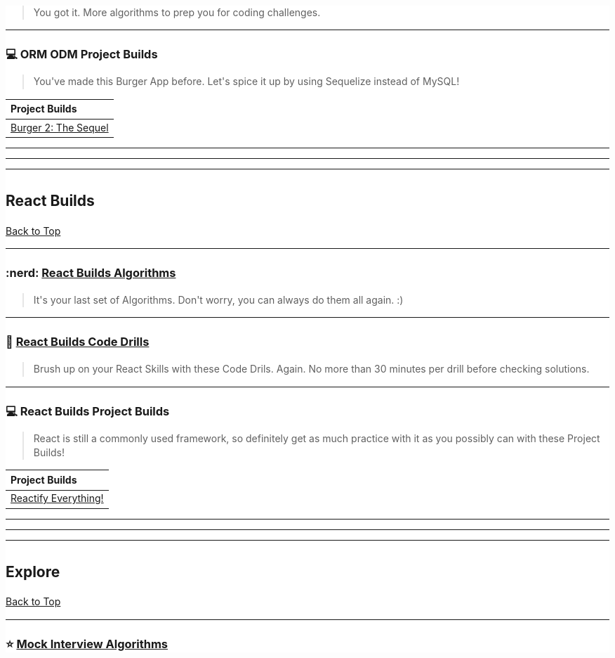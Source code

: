 > You got it. More algorithms to prep you for coding challenges.

-----
### :computer: ORM ODM Project Builds

> You've made this Burger App before. Let's spice it up by using Sequelize instead of MySQL!

|  Project Builds |
|:--	|
| [Burger 2: The Sequel](./post-content/11-orm-odm/03-project-build) |

<hr>
<hr>
<hr>

## React Builds
[Back to Top](#post-bootcamp)

-----
### :nerd: **[React Builds Algorithms](./post-content/12-react-builds/01-algos)**

> It's your last set of Algorithms. Don't worry, you can always do them all again. :)

------
### :dart: **[React Builds Code Drills](./post-content/12-react-builds/02-code-drills)**

> Brush up on your React Skills with these Code Drils. Again. No more than 30 minutes per drill before checking solutions.

-----
### :computer: React Builds Project Builds

> React is still a commonly used framework, so definitely get as much practice with it as you possibly can with these Project Builds!

|  Project Builds |
|:--	|
| [Reactify Everything!](./post-content/12-react-builds/03-project-build) |

<hr>
<hr>
<hr>

## Explore
[Back to Top](#post-bootcamp)

-----
### :star: **[Mock Interview Algorithms](./post-content/13-explore/0-mock-interview-algorithms)**
